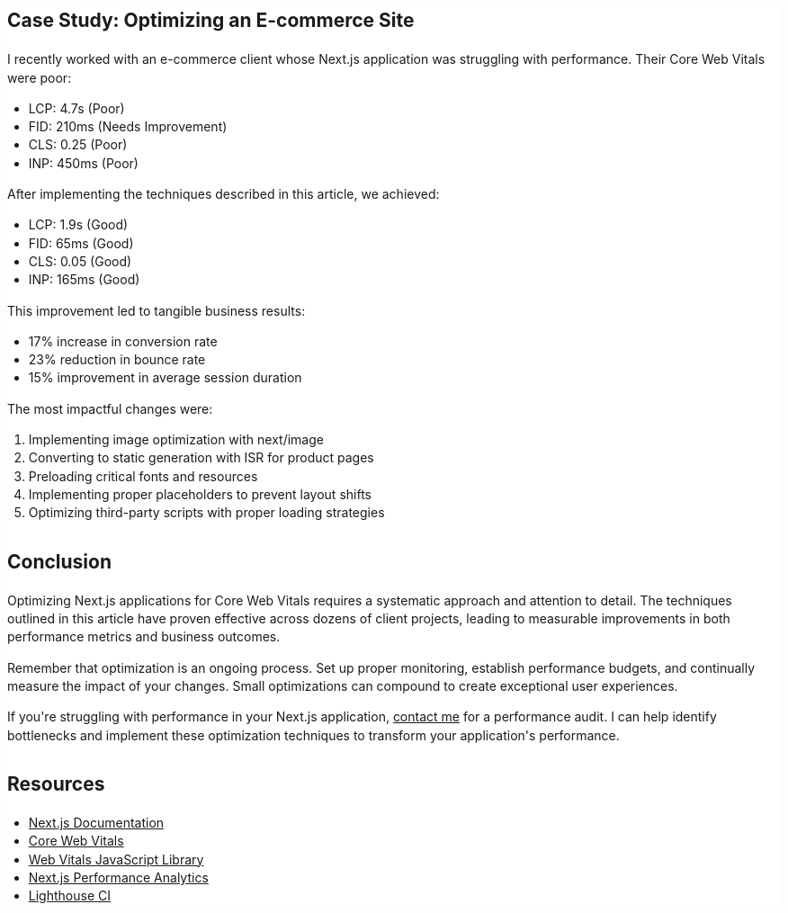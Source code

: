 ## Case Study: Optimizing an E-commerce Site

I recently worked with an e-commerce client whose Next.js application was struggling with performance. Their Core Web Vitals were poor:

- LCP: 4.7s (Poor)
- FID: 210ms (Needs Improvement)
- CLS: 0.25 (Poor)
- INP: 450ms (Poor)

After implementing the techniques described in this article, we achieved:

- LCP: 1.9s (Good)
- FID: 65ms (Good)
- CLS: 0.05 (Good)
- INP: 165ms (Good)

This improvement led to tangible business results:
- 17% increase in conversion rate
- 23% reduction in bounce rate
- 15% improvement in average session duration

The most impactful changes were:
1. Implementing image optimization with next/image
2. Converting to static generation with ISR for product pages
3. Preloading critical fonts and resources
4. Implementing proper placeholders to prevent layout shifts
5. Optimizing third-party scripts with proper loading strategies

## Conclusion

Optimizing Next.js applications for Core Web Vitals requires a systematic approach and attention to detail. The techniques outlined in this article have proven effective across dozens of client projects, leading to measurable improvements in both performance metrics and business outcomes.

Remember that optimization is an ongoing process. Set up proper monitoring, establish performance budgets, and continually measure the impact of your changes. Small optimizations can compound to create exceptional user experiences.

If you're struggling with performance in your Next.js application, [contact me](/contact) for a performance audit. I can help identify bottlenecks and implement these optimization techniques to transform your application's performance.

## Resources

- [Next.js Documentation](https://nextjs.org/docs)
- [Core Web Vitals](https://web.dev/vitals/)
- [Web Vitals JavaScript Library](https://github.com/GoogleChrome/web-vitals)
- [Next.js Performance Analytics](https://vercel.com/analytics)
- [Lighthouse CI](https://github.com/GoogleChrome/lighthouse-ci)
